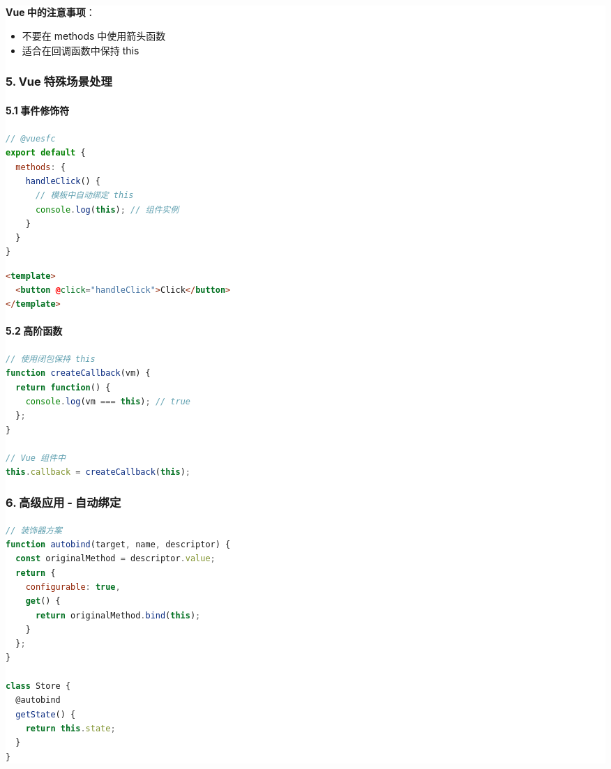 **Vue 中的注意事项**：
- 不要在 methods 中使用箭头函数
- 适合在回调函数中保持 this

### 5. Vue 特殊场景处理

#### 5.1 事件修饰符

```javascript
// @vuesfc
export default {
  methods: {
    handleClick() {
      // 模板中自动绑定 this
      console.log(this); // 组件实例
    }
  }
}
```

```html
<template>
  <button @click="handleClick">Click</button>
</template>
```

#### 5.2 高阶函数

```javascript
// 使用闭包保持 this
function createCallback(vm) {
  return function() {
    console.log(vm === this); // true
  };
}

// Vue 组件中
this.callback = createCallback(this);
```

### 6. 高级应用 - 自动绑定

```javascript
// 装饰器方案
function autobind(target, name, descriptor) {
  const originalMethod = descriptor.value;
  return {
    configurable: true,
    get() {
      return originalMethod.bind(this);
    }
  };
}

class Store {
  @autobind
  getState() {
    return this.state;
  }
}
```
